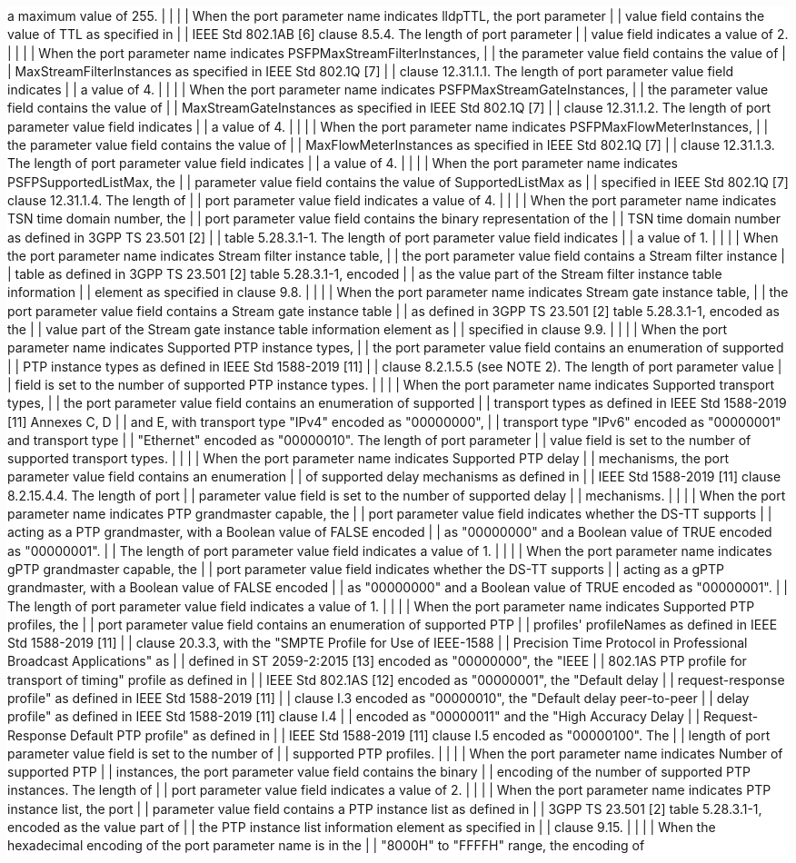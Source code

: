 a maximum value of 255. | | | | When the port parameter name indicates lldpTTL, the port parameter | | value field contains the value of TTL as specified in | | IEEE Std 802.1AB [6] clause 8.5.4. The length of port parameter | | value field indicates a value of 2. | | | | When the port parameter name indicates PSFPMaxStreamFilterInstances, | | the parameter value field contains the value of | | MaxStreamFilterInstances as specified in IEEE Std 802.1Q [7] | | clause 12.31.1.1. The length of port parameter value field indicates | | a value of 4. | | | | When the port parameter name indicates PSFPMaxStreamGateInstances, | | the parameter value field contains the value of | | MaxStreamGateInstances as specified in IEEE Std 802.1Q [7] | | clause 12.31.1.2. The length of port parameter value field indicates | | a value of 4. | | | | When the port parameter name indicates PSFPMaxFlowMeterInstances, | | the parameter value field contains the value of | | MaxFlowMeterInstances as specified in IEEE Std 802.1Q [7] | | clause 12.31.1.3. The length of port parameter value field indicates | | a value of 4. | | | | When the port parameter name indicates PSFPSupportedListMax, the | | parameter value field contains the value of SupportedListMax as | | specified in IEEE Std 802.1Q [7] clause 12.31.1.4. The length of | | port parameter value field indicates a value of 4. | | | | When the port parameter name indicates TSN time domain number, the | | port parameter value field contains the binary representation of the | | TSN time domain number as defined in 3GPP TS 23.501 [2] | | table 5.28.3.1-1. The length of port parameter value field indicates | | a value of 1. | | | | When the port parameter name indicates Stream filter instance table, | | the port parameter value field contains a Stream filter instance | | table as defined in 3GPP TS 23.501 [2] table 5.28.3.1-1, encoded | | as the value part of the Stream filter instance table information | | element as specified in clause 9.8. | | | | When the port parameter name indicates Stream gate instance table, | | the port parameter value field contains a Stream gate instance table | | as defined in 3GPP TS 23.501 [2] table 5.28.3.1-1, encoded as the | | value part of the Stream gate instance table information element as | | specified in clause 9.9. | | | | When the port parameter name indicates Supported PTP instance types, | | the port parameter value field contains an enumeration of supported | | PTP instance types as defined in IEEE Std 1588-2019 [11] | | clause 8.2.1.5.5 (see NOTE 2). The length of port parameter value | | field is set to the number of supported PTP instance types. | | | | When the port parameter name indicates Supported transport types, | | the port parameter value field contains an enumeration of supported | | transport types as defined in IEEE Std 1588-2019 [11] Annexes C, D | | and E, with transport type \"IPv4\" encoded as \"00000000\", | | transport type \"IPv6\" encoded as \"00000001\" and transport type | | \"Ethernet\" encoded as \"00000010\". The length of port parameter | | value field is set to the number of supported transport types. | | | | When the port parameter name indicates Supported PTP delay | | mechanisms, the port parameter value field contains an enumeration | | of supported delay mechanisms as defined in | | IEEE Std 1588-2019 [11] clause 8.2.15.4.4. The length of port | | parameter value field is set to the number of supported delay | | mechanisms. | | | | When the port parameter name indicates PTP grandmaster capable, the | | port parameter value field indicates whether the DS-TT supports | | acting as a PTP grandmaster, with a Boolean value of FALSE encoded | | as \"00000000\" and a Boolean value of TRUE encoded as \"00000001\". | | The length of port parameter value field indicates a value of 1. | | | | When the port parameter name indicates gPTP grandmaster capable, the | | port parameter value field indicates whether the DS-TT supports | | acting as a gPTP grandmaster, with a Boolean value of FALSE encoded | | as \"00000000\" and a Boolean value of TRUE encoded as \"00000001\". | | The length of port parameter value field indicates a value of 1. | | | | When the port parameter name indicates Supported PTP profiles, the | | port parameter value field contains an enumeration of supported PTP | | profiles\' profileNames as defined in IEEE Std 1588-2019 [11] | | clause 20.3.3, with the \"SMPTE Profile for Use of IEEE-1588 | | Precision Time Protocol in Professional Broadcast Applications\" as | | defined in ST 2059-2:2015 [13] encoded as \"00000000\", the \"IEEE | | 802.1AS PTP profile for transport of timing\" profile as defined in | | IEEE Std 802.1AS [12] encoded as \"00000001\", the \"Default delay | | request-response profile\" as defined in IEEE Std 1588-2019 [11] | | clause I.3 encoded as \"00000010\", the \"Default delay peer-to-peer | | delay profile\" as defined in IEEE Std 1588-2019 [11] clause I.4 | | encoded as \"00000011\" and the \"High Accuracy Delay | | Request-Response Default PTP profile\" as defined in | | IEEE Std 1588-2019 [11] clause I.5 encoded as \"00000100\". The | | length of port parameter value field is set to the number of | | supported PTP profiles. | | | | When the port parameter name indicates Number of supported PTP | | instances, the port parameter value field contains the binary | | encoding of the number of supported PTP instances. The length of | | port parameter value field indicates a value of 2. | | | | When the port parameter name indicates PTP instance list, the port | | parameter value field contains a PTP instance list as defined in | | 3GPP TS 23.501 [2] table 5.28.3.1-1, encoded as the value part of | | the PTP instance list information element as specified in | | clause 9.15. | | | | When the hexadecimal encoding of the port parameter name is in the | | \"8000H\" to \"FFFFH\" range, the encoding of
